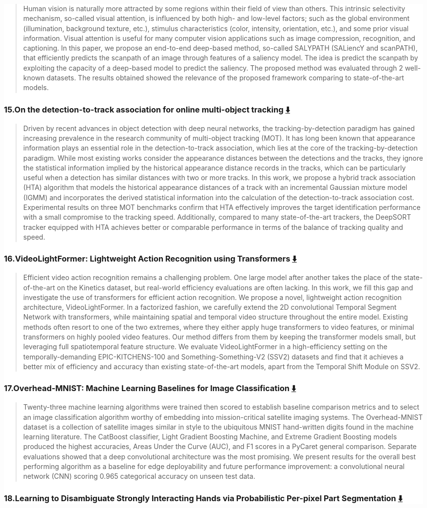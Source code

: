>  Human vision is naturally more attracted by some regions within their field of view than others. This intrinsic selectivity mechanism, so-called visual attention, is influenced by both high- and low-level factors; such as the global environment (illumination, background texture, etc.), stimulus characteristics (color, intensity, orientation, etc.), and some prior visual information. Visual attention is useful for many computer vision applications such as image compression, recognition, and captioning. In this paper, we propose an end-to-end deep-based method, so-called SALYPATH (SALiencY and scanPATH), that efficiently predicts the scanpath of an image through features of a saliency model. The idea is predict the scanpath by exploiting the capacity of a deep-based model to predict the saliency. The proposed method was evaluated through 2 well-known datasets. The results obtained showed the relevance of the proposed framework comparing to state-of-the-art models.      
### 15.On the detection-to-track association for online multi-object tracking  [ :arrow_down: ](https://arxiv.org/pdf/2107.00500.pdf)
>  Driven by recent advances in object detection with deep neural networks, the tracking-by-detection paradigm has gained increasing prevalence in the research community of multi-object tracking (MOT). It has long been known that appearance information plays an essential role in the detection-to-track association, which lies at the core of the tracking-by-detection paradigm. While most existing works consider the appearance distances between the detections and the tracks, they ignore the statistical information implied by the historical appearance distance records in the tracks, which can be particularly useful when a detection has similar distances with two or more tracks. In this work, we propose a hybrid track association (HTA) algorithm that models the historical appearance distances of a track with an incremental Gaussian mixture model (IGMM) and incorporates the derived statistical information into the calculation of the detection-to-track association cost. Experimental results on three MOT benchmarks confirm that HTA effectively improves the target identification performance with a small compromise to the tracking speed. Additionally, compared to many state-of-the-art trackers, the DeepSORT tracker equipped with HTA achieves better or comparable performance in terms of the balance of tracking quality and speed.      
### 16.VideoLightFormer: Lightweight Action Recognition using Transformers  [ :arrow_down: ](https://arxiv.org/pdf/2107.00451.pdf)
>  Efficient video action recognition remains a challenging problem. One large model after another takes the place of the state-of-the-art on the Kinetics dataset, but real-world efficiency evaluations are often lacking. In this work, we fill this gap and investigate the use of transformers for efficient action recognition. We propose a novel, lightweight action recognition architecture, VideoLightFormer. In a factorized fashion, we carefully extend the 2D convolutional Temporal Segment Network with transformers, while maintaining spatial and temporal video structure throughout the entire model. Existing methods often resort to one of the two extremes, where they either apply huge transformers to video features, or minimal transformers on highly pooled video features. Our method differs from them by keeping the transformer models small, but leveraging full spatiotemporal feature structure. We evaluate VideoLightFormer in a high-efficiency setting on the temporally-demanding EPIC-KITCHENS-100 and Something-Something-V2 (SSV2) datasets and find that it achieves a better mix of efficiency and accuracy than existing state-of-the-art models, apart from the Temporal Shift Module on SSV2.      
### 17.Overhead-MNIST: Machine Learning Baselines for Image Classification  [ :arrow_down: ](https://arxiv.org/pdf/2107.00436.pdf)
>  Twenty-three machine learning algorithms were trained then scored to establish baseline comparison metrics and to select an image classification algorithm worthy of embedding into mission-critical satellite imaging systems. The Overhead-MNIST dataset is a collection of satellite images similar in style to the ubiquitous MNIST hand-written digits found in the machine learning literature. The CatBoost classifier, Light Gradient Boosting Machine, and Extreme Gradient Boosting models produced the highest accuracies, Areas Under the Curve (AUC), and F1 scores in a PyCaret general comparison. Separate evaluations showed that a deep convolutional architecture was the most promising. We present results for the overall best performing algorithm as a baseline for edge deployability and future performance improvement: a convolutional neural network (CNN) scoring 0.965 categorical accuracy on unseen test data.      
### 18.Learning to Disambiguate Strongly Interacting Hands via Probabilistic Per-pixel Part Segmentation  [ :arrow_down: ](https://arxiv.org/pdf/2107.00434.pdf)